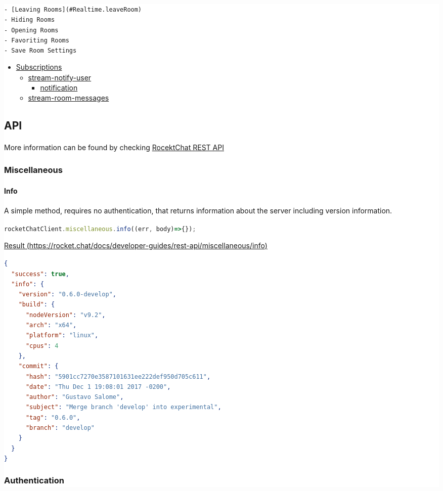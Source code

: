    - [Leaving Rooms](#Realtime.leaveRoom)
    - Hiding Rooms
    - Opening Rooms
    - Favoriting Rooms
    - Save Room Settings
  - [Subscriptions](#Subscriptions)
    - [stream-notify-user](#Subscriptions.stream-notify-user)
      - [notification](#Subscriptions.stream-notify-user.notification)
    - [stream-room-messages](#Subscriptions.stream-room-messages)

## <a id="api"></a> API

More information can be found by checking [RocektChat REST API](https://rocket.chat/docs/master/developer-guides/rest-api/)

### <a id="Miscellaneous"></a>Miscellaneous

#### <a id="Miscellaneous.info"></a>Info

A simple method, requires no authentication, that returns information about the server including version information.

```js
rocketChatClient.miscellaneous.info((err, body)=>{});
```

[Result (https://rocket.chat/docs/developer-guides/rest-api/miscellaneous/info)](https://rocket.chat/docs/developer-guides/rest-api/miscellaneous/info)

```json
{
  "success": true,
  "info": {
    "version": "0.6.0-develop",
    "build": {
      "nodeVersion": "v9.2",
      "arch": "x64",
      "platform": "linux",
      "cpus": 4
    },
    "commit": {
      "hash": "5901cc7270e3587101631ee222def950d705c611",
      "date": "Thu Dec 1 19:08:01 2017 -0200",
      "author": "Gustavo Salome",
      "subject": "Merge branch 'develop' into experimental",
      "tag": "0.6.0",
      "branch": "develop"
    }
  }
}
```

### <a id="Authentication"></a>Authentication
